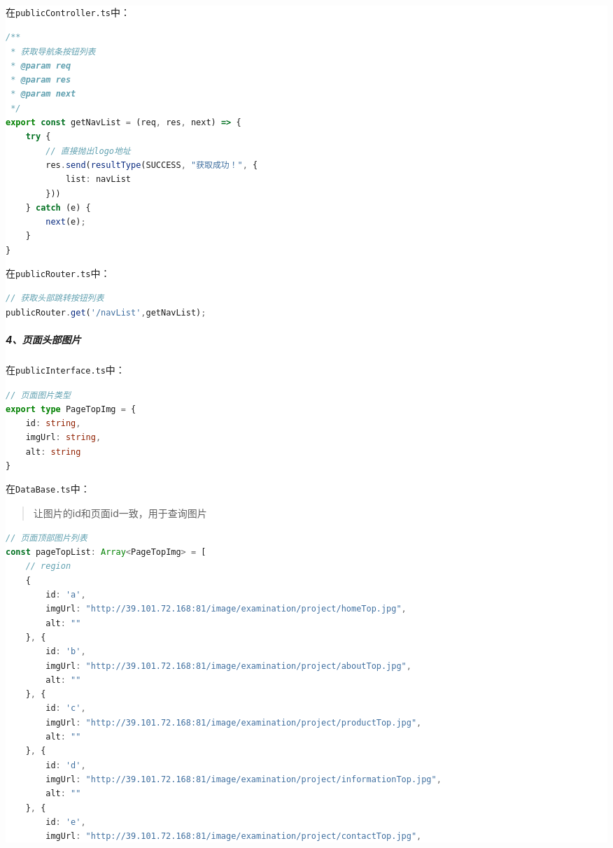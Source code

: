 在`publicController.ts`中：

```ts
/**
 * 获取导航条按钮列表
 * @param req
 * @param res
 * @param next
 */
export const getNavList = (req, res, next) => {
    try {
        // 直接抛出logo地址
        res.send(resultType(SUCCESS, "获取成功！", {
            list: navList
        }))
    } catch (e) {
        next(e);
    }
}
```

在`publicRouter.ts`中：

```ts
// 获取头部跳转按钮列表
publicRouter.get('/navList',getNavList);
```



##### 4、页面头部图片

在`publicInterface.ts`中：

```ts
// 页面图片类型
export type PageTopImg = {
    id: string,
    imgUrl: string,
    alt: string
}
```

在`DataBase.ts`中：

> 让图片的id和页面id一致，用于查询图片

```ts
// 页面顶部图片列表
const pageTopList: Array<PageTopImg> = [
    // region
    {
        id: 'a',
        imgUrl: "http://39.101.72.168:81/image/examination/project/homeTop.jpg",
        alt: ""
    }, {
        id: 'b',
        imgUrl: "http://39.101.72.168:81/image/examination/project/aboutTop.jpg",
        alt: ""
    }, {
        id: 'c',
        imgUrl: "http://39.101.72.168:81/image/examination/project/productTop.jpg",
        alt: ""
    }, {
        id: 'd',
        imgUrl: "http://39.101.72.168:81/image/examination/project/informationTop.jpg",
        alt: ""
    }, {
        id: 'e',
        imgUrl: "http://39.101.72.168:81/image/examination/project/contactTop.jpg",
```